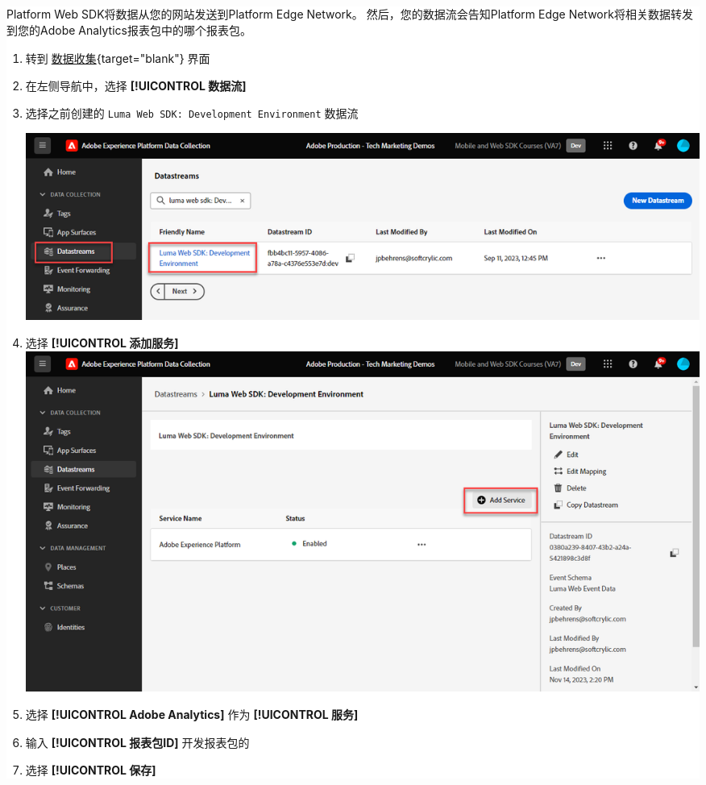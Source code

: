 Platform Web SDK将数据从您的网站发送到Platform Edge Network。 然后，您的数据流会告知Platform Edge Network将相关数据转发到您的Adobe Analytics报表包中的哪个报表包。

1. 转到 [数据收集](https://experience.adobe.com/#/data-collection){target="blank"} 界面
1. 在左侧导航中，选择 **[!UICONTROL 数据流]**
1. 选择之前创建的 `Luma Web SDK: Development Environment` 数据流

   ![选择Luma Web SDK数据流](assets/datastream-luma-web-sdk-development.png)

1. 选择 **[!UICONTROL 添加服务]**
   ![向数据流添加服务](assets/datastream-analytics-addService.png)
1. 选择 **[!UICONTROL Adobe Analytics]** 作为 **[!UICONTROL 服务]**
1. 输入  **[!UICONTROL 报表包ID]** 开发报表包的
1. 选择 **[!UICONTROL 保存]**

